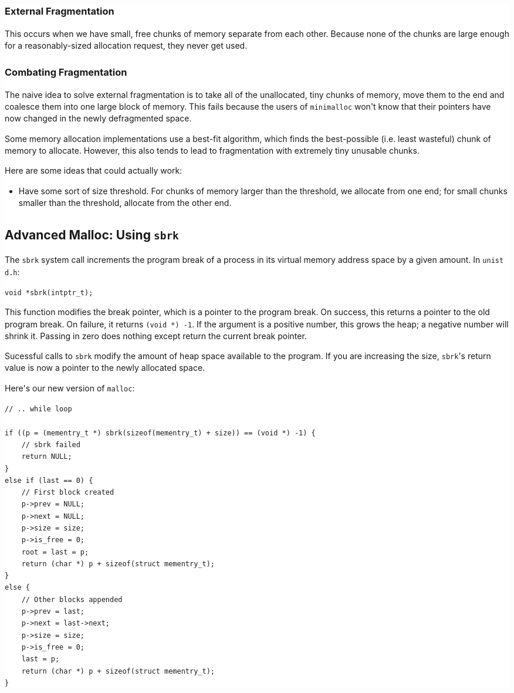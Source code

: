 ### External Fragmentation
This occurs when we have small, free chunks of memory separate from each other.
Because none of the chunks are large enough for a reasonably-sized allocation
request, they never get used.

### Combating Fragmentation
The naive idea to solve external fragmentation is to take all of the
unallocated, tiny chunks of memory, move them to the end and coalesce them into
one large block of memory. This fails because the users of `minimalloc` won't
know that their pointers have now changed in the newly defragmented space.

Some memory allocation implementations use a best-fit algorithm, which finds the
best-possible (i.e. least wasteful) chunk of memory to allocate. However, this
also tends to lead to fragmentation with extremely tiny unusable chunks.

Here are some ideas that could actually work:
- Have some sort of size threshold. For chunks of memory larger than the
  threshold, we allocate from one end; for small chunks smaller than the
  threshold, allocate from the other end.

Advanced Malloc: Using `sbrk`
-----------------------------
The `sbrk` system call increments the program break of a process in its virtual
memory address space by a given amount. In `unistd.h`:

    void *sbrk(intptr_t);

This function modifies the break pointer, which is a pointer to the program
break. On success, this returns a pointer to the old program break. On failure,
it returns `(void *) -1`. If the argument is a positive number, this grows the
heap; a negative number will shrink it. Passing in zero does nothing except
return the current break pointer.

Sucessful calls to `sbrk` modify the amount of heap space available to the
program. If you are increasing the size, `sbrk`'s return value is now a pointer
to the newly allocated space.

Here's our new version of `malloc`:

    // .. while loop

    if ((p = (mementry_t *) sbrk(sizeof(mementry_t) + size)) == (void *) -1) {
        // sbrk failed
        return NULL;
    }
    else if (last == 0) {
        // First block created
        p->prev = NULL;
        p->next = NULL;
        p->size = size;
        p->is_free = 0;
        root = last = p;
        return (char *) p + sizeof(struct mementry_t);
    }
    else {
        // Other blocks appended
        p->prev = last;
        p->next = last->next;
        p->size = size;
        p->is_free = 0;
        last = p;
        return (char *) p + sizeof(struct mementry_t);
    }
